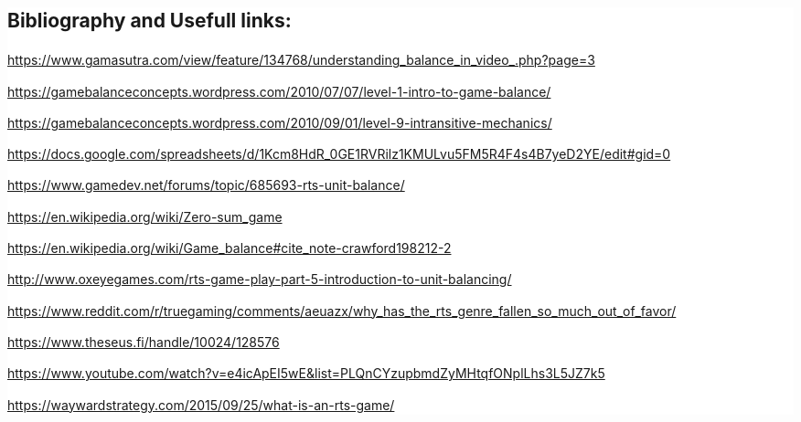 ## Bibliography and Usefull links:

https://www.gamasutra.com/view/feature/134768/understanding_balance_in_video_.php?page=3

https://gamebalanceconcepts.wordpress.com/2010/07/07/level-1-intro-to-game-balance/

https://gamebalanceconcepts.wordpress.com/2010/09/01/level-9-intransitive-mechanics/

https://docs.google.com/spreadsheets/d/1Kcm8HdR_0GE1RVRilz1KMULvu5FM5R4F4s4B7yeD2YE/edit#gid=0

https://www.gamedev.net/forums/topic/685693-rts-unit-balance/

https://en.wikipedia.org/wiki/Zero-sum_game

https://en.wikipedia.org/wiki/Game_balance#cite_note-crawford198212-2

http://www.oxeyegames.com/rts-game-play-part-5-introduction-to-unit-balancing/

https://www.reddit.com/r/truegaming/comments/aeuazx/why_has_the_rts_genre_fallen_so_much_out_of_favor/

https://www.theseus.fi/handle/10024/128576

https://www.youtube.com/watch?v=e4icApEI5wE&list=PLQnCYzupbmdZyMHtqfONplLhs3L5JZ7k5

https://waywardstrategy.com/2015/09/25/what-is-an-rts-game/


